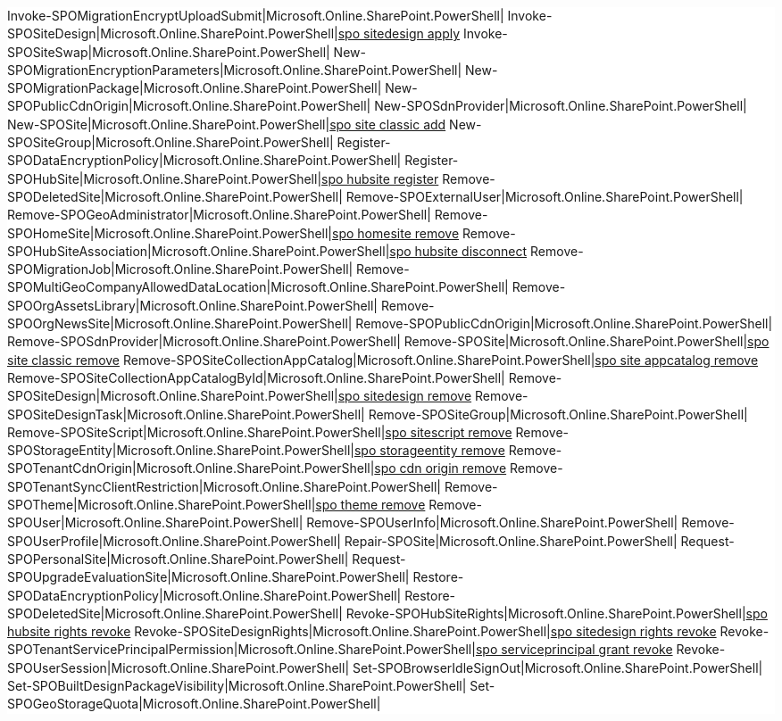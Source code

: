 Invoke-SPOMigrationEncryptUploadSubmit|Microsoft.Online.SharePoint.PowerShell|
Invoke-SPOSiteDesign|Microsoft.Online.SharePoint.PowerShell|[spo sitedesign apply](../cmd/spo/sitedesign/sitedesign-apply.md)
Invoke-SPOSiteSwap|Microsoft.Online.SharePoint.PowerShell|
New-SPOMigrationEncryptionParameters|Microsoft.Online.SharePoint.PowerShell|
New-SPOMigrationPackage|Microsoft.Online.SharePoint.PowerShell|
New-SPOPublicCdnOrigin|Microsoft.Online.SharePoint.PowerShell|
New-SPOSdnProvider|Microsoft.Online.SharePoint.PowerShell|
New-SPOSite|Microsoft.Online.SharePoint.PowerShell|[spo site classic add](../cmd/spo/site/site-classic-add.md)
New-SPOSiteGroup|Microsoft.Online.SharePoint.PowerShell|
Register-SPODataEncryptionPolicy|Microsoft.Online.SharePoint.PowerShell|
Register-SPOHubSite|Microsoft.Online.SharePoint.PowerShell|[spo hubsite register](../cmd/spo/hubsite/hubsite-register.md)
Remove-SPODeletedSite|Microsoft.Online.SharePoint.PowerShell|
Remove-SPOExternalUser|Microsoft.Online.SharePoint.PowerShell|
Remove-SPOGeoAdministrator|Microsoft.Online.SharePoint.PowerShell|
Remove-SPOHomeSite|Microsoft.Online.SharePoint.PowerShell|[spo homesite remove](../cmd/spo/homesite/homesite-remove.md)
Remove-SPOHubSiteAssociation|Microsoft.Online.SharePoint.PowerShell|[spo hubsite disconnect](../cmd/spo/hubsite/hubsite-disconnect.md)
Remove-SPOMigrationJob|Microsoft.Online.SharePoint.PowerShell|
Remove-SPOMultiGeoCompanyAllowedDataLocation|Microsoft.Online.SharePoint.PowerShell|
Remove-SPOOrgAssetsLibrary|Microsoft.Online.SharePoint.PowerShell|
Remove-SPOOrgNewsSite|Microsoft.Online.SharePoint.PowerShell|
Remove-SPOPublicCdnOrigin|Microsoft.Online.SharePoint.PowerShell|
Remove-SPOSdnProvider|Microsoft.Online.SharePoint.PowerShell|
Remove-SPOSite|Microsoft.Online.SharePoint.PowerShell|[spo site classic remove](../cmd/spo/site/site-classic-remove.md)
Remove-SPOSiteCollectionAppCatalog|Microsoft.Online.SharePoint.PowerShell|[spo site appcatalog remove](../cmd/spo/site/site-appcatalog-remove.md)
Remove-SPOSiteCollectionAppCatalogById|Microsoft.Online.SharePoint.PowerShell|
Remove-SPOSiteDesign|Microsoft.Online.SharePoint.PowerShell|[spo sitedesign remove](../cmd/spo/sitedesign/sitedesign-remove.md)
Remove-SPOSiteDesignTask|Microsoft.Online.SharePoint.PowerShell|
Remove-SPOSiteGroup|Microsoft.Online.SharePoint.PowerShell|
Remove-SPOSiteScript|Microsoft.Online.SharePoint.PowerShell|[spo sitescript remove](../cmd/spo/sitescript/sitescript-remove.md)
Remove-SPOStorageEntity|Microsoft.Online.SharePoint.PowerShell|[spo storageentity remove](../cmd/spo/storageentity/storageentity-remove.md)
Remove-SPOTenantCdnOrigin|Microsoft.Online.SharePoint.PowerShell|[spo cdn origin remove](../cmd/spo/cdn/cdn-origin-remove.md)
Remove-SPOTenantSyncClientRestriction|Microsoft.Online.SharePoint.PowerShell|
Remove-SPOTheme|Microsoft.Online.SharePoint.PowerShell|[spo theme remove](../cmd/spo/theme/theme-remove.md)
Remove-SPOUser|Microsoft.Online.SharePoint.PowerShell|
Remove-SPOUserInfo|Microsoft.Online.SharePoint.PowerShell|
Remove-SPOUserProfile|Microsoft.Online.SharePoint.PowerShell|
Repair-SPOSite|Microsoft.Online.SharePoint.PowerShell|
Request-SPOPersonalSite|Microsoft.Online.SharePoint.PowerShell|
Request-SPOUpgradeEvaluationSite|Microsoft.Online.SharePoint.PowerShell|
Restore-SPODataEncryptionPolicy|Microsoft.Online.SharePoint.PowerShell|
Restore-SPODeletedSite|Microsoft.Online.SharePoint.PowerShell|
Revoke-SPOHubSiteRights|Microsoft.Online.SharePoint.PowerShell|[spo hubsite rights revoke](../cmd/spo/hubsite/hubsite-rights-revoke.md)
Revoke-SPOSiteDesignRights|Microsoft.Online.SharePoint.PowerShell|[spo sitedesign rights revoke](../cmd/spo/sitedesign/sitedesign-rights-revoke.md)
Revoke-SPOTenantServicePrincipalPermission|Microsoft.Online.SharePoint.PowerShell|[spo serviceprincipal grant revoke](../cmd/spo/serviceprincipal/serviceprincipal-grant-revoke.md)
Revoke-SPOUserSession|Microsoft.Online.SharePoint.PowerShell|
Set-SPOBrowserIdleSignOut|Microsoft.Online.SharePoint.PowerShell|
Set-SPOBuiltDesignPackageVisibility|Microsoft.Online.SharePoint.PowerShell|
Set-SPOGeoStorageQuota|Microsoft.Online.SharePoint.PowerShell|